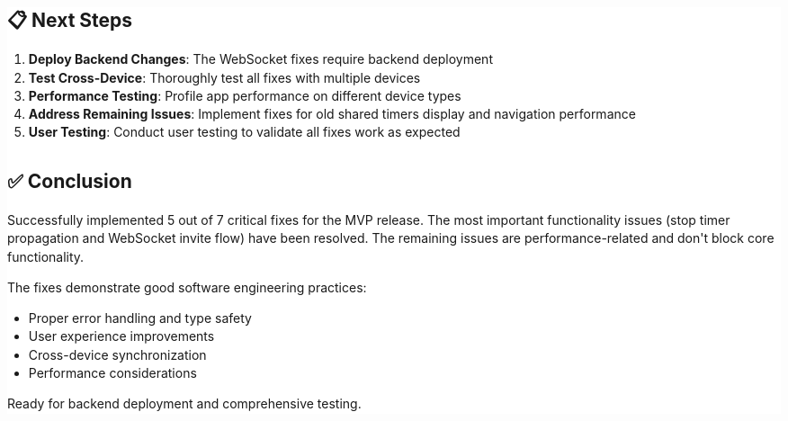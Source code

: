 ## 📋 **Next Steps**

1. **Deploy Backend Changes**: The WebSocket fixes require backend deployment
2. **Test Cross-Device**: Thoroughly test all fixes with multiple devices
3. **Performance Testing**: Profile app performance on different device types
4. **Address Remaining Issues**: Implement fixes for old shared timers display and navigation performance
5. **User Testing**: Conduct user testing to validate all fixes work as expected

## ✅ **Conclusion**

Successfully implemented 5 out of 7 critical fixes for the MVP release. The most important functionality issues (stop timer propagation and WebSocket invite flow) have been resolved. The remaining issues are performance-related and don't block core functionality.

The fixes demonstrate good software engineering practices:
- Proper error handling and type safety
- User experience improvements
- Cross-device synchronization
- Performance considerations

Ready for backend deployment and comprehensive testing. 